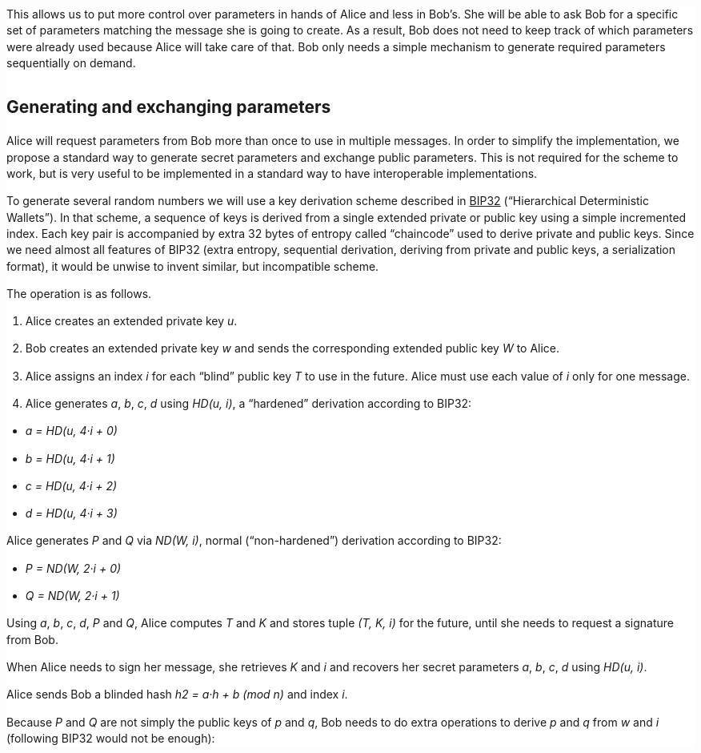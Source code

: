 This allows us to put more control over parameters in hands of Alice and less in Bob’s. She will be able to ask Bob for a specific set of parameters matching the message she is going to create. As a result, Bob does not need to keep track of which parameters were already used because Alice will take care of that. Bob only needs a simple mechanism to generate required parameters sequentially on demand.


Generating and exchanging parameters
------------------------------------

Alice will request parameters from Bob more than once to use in multiple messages. In order to simplify the implementation, we propose a standard way to generate secret parameters and exchange public parameters. This is not required for the scheme to work, but is very useful to be implemented in a standard way to have interoperable implementations.

To generate several random numbers we will use a key derivation scheme described in [BIP32](https://github.com/bitcoin/bips/blob/master/bip-0032.mediawiki) (“Hierarchical Deterministic Wallets”). In that scheme, a sequence of keys is derived from a single extended private or public key using a simple incremented index. Each key pair is accompanied by extra 32 bytes of entropy called “chaincode” used to derive private and public keys. Since we need almost all features of BIP32 (extra entropy, sequential derivation, deriving from private and public keys, a serialization format), it would be unwise to invent similar, but incompatible scheme.

The operation is as follows.

1. Alice creates an extended private key *u*.

2. Bob creates an extended private key *w* and sends the corresponding extended public key *W* to Alice.

3. Alice assigns an index *i* for each “blind” public key *T* to use in the future. Alice must use each value of *i* only for one message.

4. Alice generates *a*, *b*, *c*, *d* using *HD(u, i)*, a “hardened” derivation according to BIP32:

* *a = HD(u, 4·i + 0)*

* *b = HD(u, 4·i + 1)*

* *c = HD(u, 4·i + 2)*

* *d = HD(u, 4·i + 3)*

Alice generates *P* and *Q* via *ND(W, i)*, normal (“non-hardened”) derivation according to BIP32:

* *P = ND(W, 2·i + 0)*

* *Q = ND(W, 2·i + 1)*

Using *a*, *b*, *c*, *d*, *P* and *Q*, Alice computes *T* and *K* and stores tuple *(T, K, i)* for the future, until she needs to request a signature from Bob.

When Alice needs to sign her message, she retrieves *K* and *i* and recovers her secret parameters *a*, *b*, *c*, *d* using *HD(u, i)*.

Alice sends Bob a blinded hash *h2 = a·h + b (mod n)* and index *i*.

Because *P* and *Q* are not simply the public keys of *p* and *q*, Bob needs to do extra operations to derive *p* and *q* from *w* and *i* (following BIP32 would not be enough):
